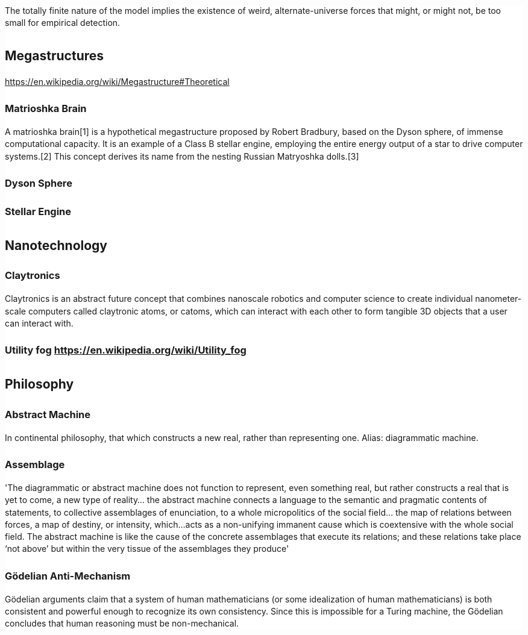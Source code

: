 The totally finite nature of the model implies the existence of weird, alternate-universe forces that might, or might not, be too small for empirical detection.

## Megastructures

https://en.wikipedia.org/wiki/Megastructure#Theoretical

### Matrioshka Brain
A matrioshka brain[1] is a hypothetical megastructure proposed by Robert Bradbury, based on the Dyson sphere, of immense computational capacity. It is an example of a Class B stellar engine, employing the entire energy output of a star to drive computer systems.[2] This concept derives its name from the nesting Russian Matryoshka dolls.[3] 

### Dyson Sphere

### Stellar Engine

## Nanotechnology

### Claytronics
Claytronics is an abstract future concept that combines nanoscale robotics and computer science to create individual nanometer-scale computers called claytronic atoms, or catoms, which can interact with each other to form tangible 3D objects that a user can interact with.

### Utility fog https://en.wikipedia.org/wiki/Utility_fog



## Philosophy


### Abstract Machine

In continental philosophy, that which constructs a new real, rather than representing one. Alias: diagrammatic machine.


### Assemblage
'The diagrammatic or abstract machine does not function to represent, even something real, but rather constructs a real that is yet to come, a new type of reality… the abstract machine connects a language to the semantic and pragmatic contents of statements, to collective assemblages of enunciation, to a whole micropolitics of the social field… the map of relations between forces, a map of destiny, or intensity, which…acts as a non-unifying immanent cause which is coextensive with the whole social field. The abstract machine is like the cause of the concrete assemblages that execute its relations; and these relations take place ‘not above’ but within the very tissue of the assemblages they produce'



### Gödelian Anti-Mechanism
Gödelian arguments claim that a system of human mathematicians (or some idealization of human mathematicians) is both consistent and powerful enough to recognize its own consistency. Since this is impossible for a Turing machine, the Gödelian concludes that human reasoning must be non-mechanical.
